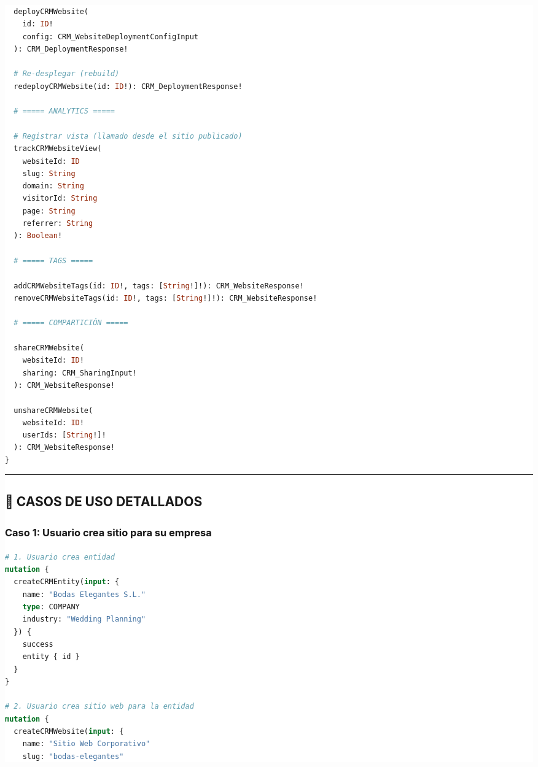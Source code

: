 ```graphql
  deployCRMWebsite(
    id: ID!
    config: CRM_WebsiteDeploymentConfigInput
  ): CRM_DeploymentResponse!
  
  # Re-desplegar (rebuild)
  redeployCRMWebsite(id: ID!): CRM_DeploymentResponse!
  
  # ===== ANALYTICS =====
  
  # Registrar vista (llamado desde el sitio publicado)
  trackCRMWebsiteView(
    websiteId: ID
    slug: String
    domain: String
    visitorId: String
    page: String
    referrer: String
  ): Boolean!
  
  # ===== TAGS =====
  
  addCRMWebsiteTags(id: ID!, tags: [String!]!): CRM_WebsiteResponse!
  removeCRMWebsiteTags(id: ID!, tags: [String!]!): CRM_WebsiteResponse!
  
  # ===== COMPARTICIÓN =====
  
  shareCRMWebsite(
    websiteId: ID!
    sharing: CRM_SharingInput!
  ): CRM_WebsiteResponse!
  
  unshareCRMWebsite(
    websiteId: ID!
    userIds: [String!]!
  ): CRM_WebsiteResponse!
}
```

---

## 💼 CASOS DE USO DETALLADOS

### **Caso 1: Usuario crea sitio para su empresa**

```graphql
# 1. Usuario crea entidad
mutation {
  createCRMEntity(input: {
    name: "Bodas Elegantes S.L."
    type: COMPANY
    industry: "Wedding Planning"
  }) {
    success
    entity { id }
  }
}

# 2. Usuario crea sitio web para la entidad
mutation {
  createCRMWebsite(input: {
    name: "Sitio Web Corporativo"
    slug: "bodas-elegantes"
```